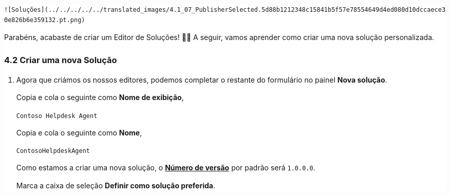     ![Soluções](../../../../../translated_images/4.1_07_PublisherSelected.5d88b1212348c15841b5f57e78554649d4ed080d10dccaece30e826b6e359132.pt.png)  

Parabéns, acabaste de criar um Editor de Soluções! 🙌🏻 A seguir, vamos aprender como criar uma nova solução personalizada.

### 4.2 Criar uma nova Solução

1. Agora que criámos os nossos editores, podemos completar o restante do formulário no painel **Nova solução**.

    Copia e cola o seguinte como **Nome de exibição**,

    ```text
    Contoso Helpdesk Agent
    ```

    Copia e cola o seguinte como **Nome**,

    ```text
    ContosoHelpdeskAgent
    ```

    Como estamos a criar uma nova solução, o [**Número de versão**](https://learn.microsoft.com/power-apps/maker/data-platform/update-solutions#understanding-version-numbers-for-updates/?WT.mc_id=power-172615-ebenitez) por padrão será `1.0.0.0`.

    Marca a caixa de seleção **Definir como solução preferida**.
